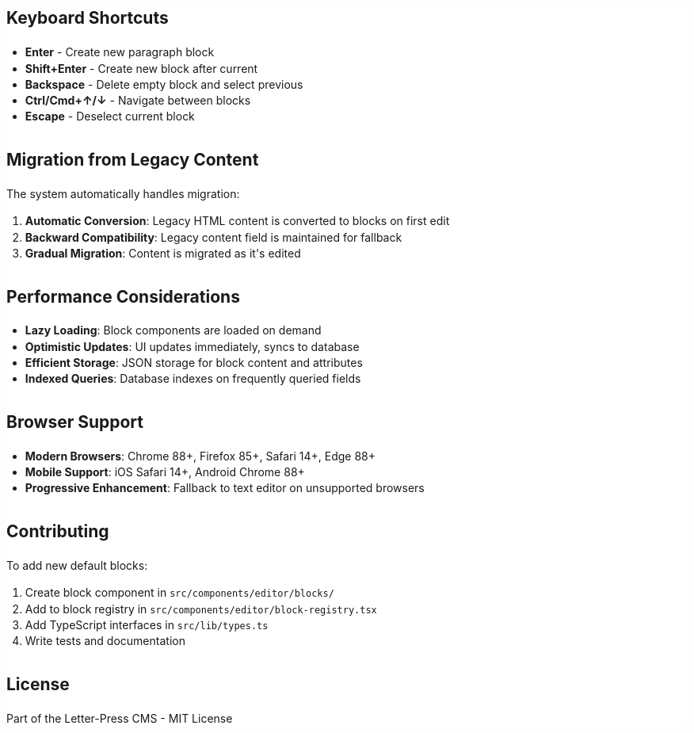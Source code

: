 ## Keyboard Shortcuts

- **Enter** - Create new paragraph block
- **Shift+Enter** - Create new block after current
- **Backspace** - Delete empty block and select previous
- **Ctrl/Cmd+↑/↓** - Navigate between blocks
- **Escape** - Deselect current block

## Migration from Legacy Content

The system automatically handles migration:

1. **Automatic Conversion**: Legacy HTML content is converted to blocks on first edit
2. **Backward Compatibility**: Legacy content field is maintained for fallback
3. **Gradual Migration**: Content is migrated as it's edited

## Performance Considerations

- **Lazy Loading**: Block components are loaded on demand
- **Optimistic Updates**: UI updates immediately, syncs to database
- **Efficient Storage**: JSON storage for block content and attributes
- **Indexed Queries**: Database indexes on frequently queried fields

## Browser Support

- **Modern Browsers**: Chrome 88+, Firefox 85+, Safari 14+, Edge 88+
- **Mobile Support**: iOS Safari 14+, Android Chrome 88+
- **Progressive Enhancement**: Fallback to text editor on unsupported browsers

## Contributing

To add new default blocks:

1. Create block component in `src/components/editor/blocks/`
2. Add to block registry in `src/components/editor/block-registry.tsx`
3. Add TypeScript interfaces in `src/lib/types.ts`
4. Write tests and documentation

## License

Part of the Letter-Press CMS - MIT License